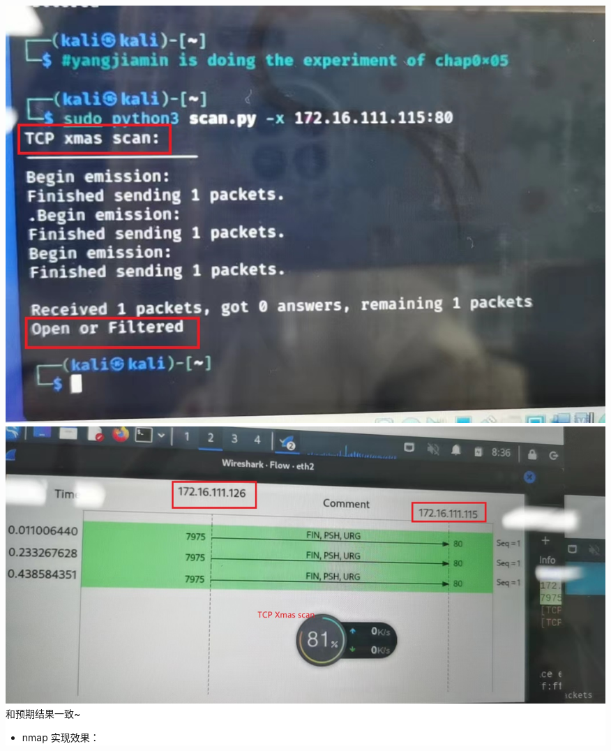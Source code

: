    ![Xmas_scan_filtered](img/xmas_scan_filtered.jpg)
   ![Xmas_filtered_tcp](img/xmas_filtered_tcp.jpg)
   和预期结果一致~
   - nmap 实现效果：